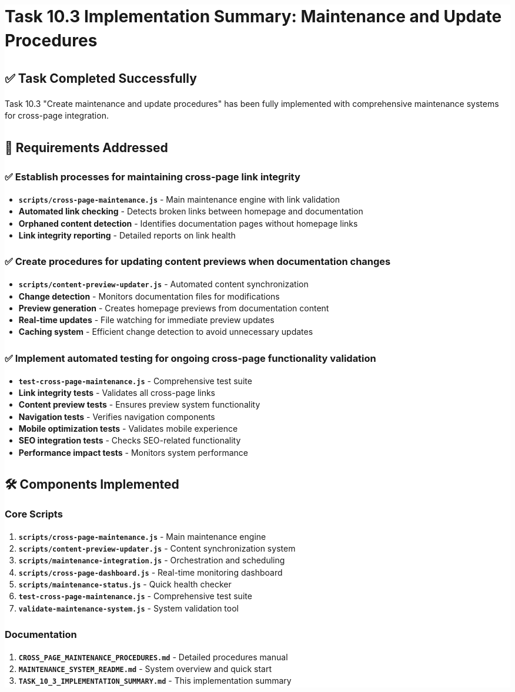 # Task 10.3 Implementation Summary: Maintenance and Update Procedures

## ✅ Task Completed Successfully

Task 10.3 "Create maintenance and update procedures" has been fully implemented with comprehensive maintenance systems for cross-page integration.

## 🎯 Requirements Addressed

### ✅ Establish processes for maintaining cross-page link integrity
- **`scripts/cross-page-maintenance.js`** - Main maintenance engine with link validation
- **Automated link checking** - Detects broken links between homepage and documentation
- **Orphaned content detection** - Identifies documentation pages without homepage links
- **Link integrity reporting** - Detailed reports on link health

### ✅ Create procedures for updating content previews when documentation changes
- **`scripts/content-preview-updater.js`** - Automated content synchronization
- **Change detection** - Monitors documentation files for modifications
- **Preview generation** - Creates homepage previews from documentation content
- **Real-time updates** - File watching for immediate preview updates
- **Caching system** - Efficient change detection to avoid unnecessary updates

### ✅ Implement automated testing for ongoing cross-page functionality validation
- **`test-cross-page-maintenance.js`** - Comprehensive test suite
- **Link integrity tests** - Validates all cross-page links
- **Content preview tests** - Ensures preview system functionality
- **Navigation tests** - Verifies navigation components
- **Mobile optimization tests** - Validates mobile experience
- **SEO integration tests** - Checks SEO-related functionality
- **Performance impact tests** - Monitors system performance

## 🛠️ Components Implemented

### Core Scripts
1. **`scripts/cross-page-maintenance.js`** - Main maintenance engine
2. **`scripts/content-preview-updater.js`** - Content synchronization system
3. **`scripts/maintenance-integration.js`** - Orchestration and scheduling
4. **`scripts/cross-page-dashboard.js`** - Real-time monitoring dashboard
5. **`scripts/maintenance-status.js`** - Quick health checker
6. **`test-cross-page-maintenance.js`** - Comprehensive test suite
7. **`validate-maintenance-system.js`** - System validation tool

### Documentation
1. **`CROSS_PAGE_MAINTENANCE_PROCEDURES.md`** - Detailed procedures manual
2. **`MAINTENANCE_SYSTEM_README.md`** - System overview and quick start
3. **`TASK_10_3_IMPLEMENTATION_SUMMARY.md`** - This implementation summary
